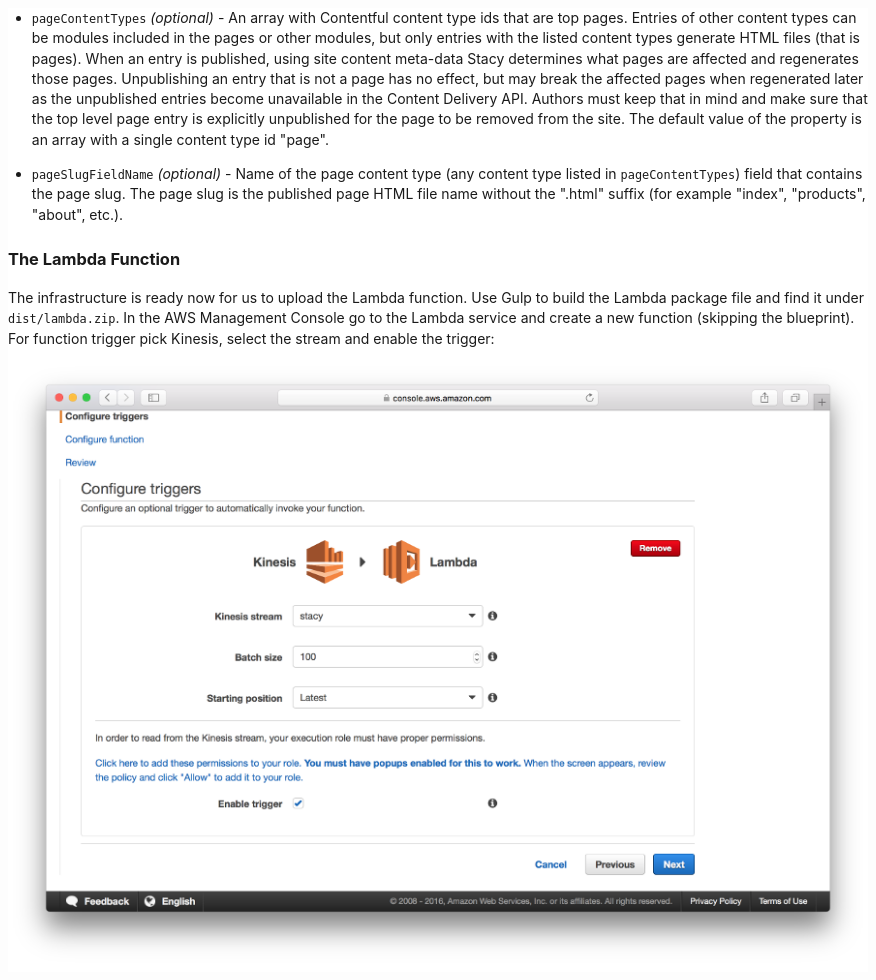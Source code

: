 * `pageContentTypes` *(optional)* - An array with Contentful content type ids that are top pages. Entries of other content types can be modules included in the pages or other modules, but only entries with the listed content types generate HTML files (that is pages). When an entry is published, using site content meta-data Stacy determines what pages are affected and regenerates those pages. Unpublishing an entry that is not a page has no effect, but may break the affected pages when regenerated later as the unpublished entries become unavailable in the Content Delivery API. Authors must keep that in mind and make sure that the top level page entry is explicitly unpublished for the page to be removed from the site. The default value of the property is an array with a single content type id "page".

* `pageSlugFieldName` *(optional)* - Name of the page content type (any content type listed in `pageContentTypes`) field that contains the page slug. The page slug is the published page HTML file name without the ".html" suffix (for example "index", "products", "about", etc.).

### The Lambda Function

The infrastructure is ready now for us to upload the Lambda function. Use Gulp to build the Lambda package file and find it under `dist/lambda.zip`. In the AWS Management Console go to the Lambda service and create a new function (skipping the blueprint). For function trigger pick Kinesis, select the stream and enable the trigger:

![API Screenshot](https://raw.githubusercontent.com/boylesoftware/stacy/master/docs/img/lambda1_screenshot.png)
